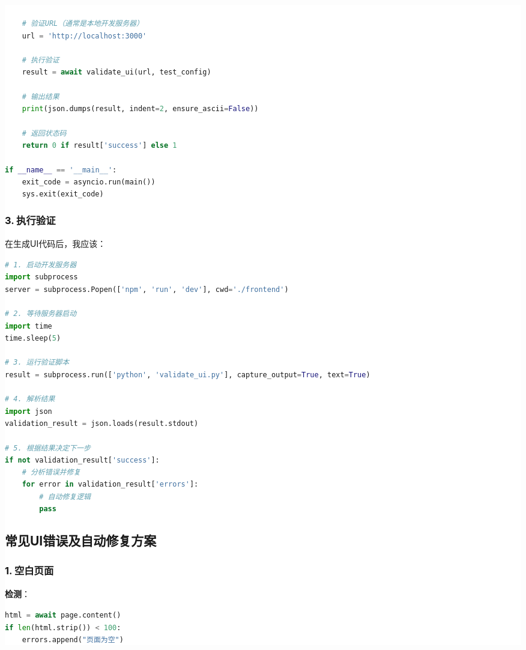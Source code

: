 ```python

    # 验证URL（通常是本地开发服务器）
    url = 'http://localhost:3000'

    # 执行验证
    result = await validate_ui(url, test_config)

    # 输出结果
    print(json.dumps(result, indent=2, ensure_ascii=False))

    # 返回状态码
    return 0 if result['success'] else 1

if __name__ == '__main__':
    exit_code = asyncio.run(main())
    sys.exit(exit_code)
```

### 3. 执行验证
在生成UI代码后，我应该：
```python
# 1. 启动开发服务器
import subprocess
server = subprocess.Popen(['npm', 'run', 'dev'], cwd='./frontend')

# 2. 等待服务器启动
import time
time.sleep(5)

# 3. 运行验证脚本
result = subprocess.run(['python', 'validate_ui.py'], capture_output=True, text=True)

# 4. 解析结果
import json
validation_result = json.loads(result.stdout)

# 5. 根据结果决定下一步
if not validation_result['success']:
    # 分析错误并修复
    for error in validation_result['errors']:
        # 自动修复逻辑
        pass
```

## 常见UI错误及自动修复方案

### 1. 空白页面
**检测**：
```python
html = await page.content()
if len(html.strip()) < 100:
    errors.append("页面为空")
```

